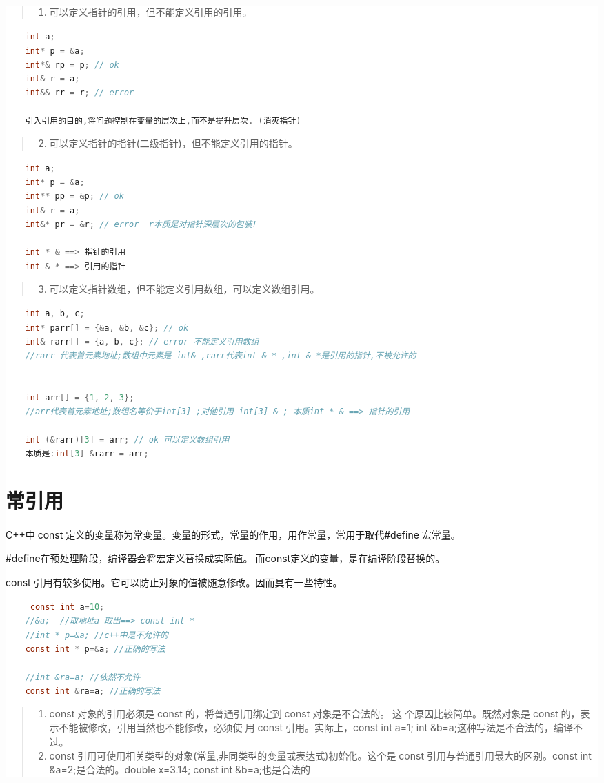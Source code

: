 > 1. 可以定义指针的引用，但不能定义引用的引用。

```c++
    int a;
    int* p = &a;
    int*& rp = p; // ok
    int& r = a;
    int&& rr = r; // error
    
    引入引用的目的,将问题控制在变量的层次上,而不是提升层次. (消灭指针)
```

> 2. 可以定义指针的指针(二级指针)，但不能定义引用的指针。

```c++
    int a;
    int* p = &a;
    int** pp = &p; // ok
    int& r = a;
    int&* pr = &r; // error  r本质是对指针深层次的包装!
    
    int * & ==> 指针的引用
    int & * ==> 引用的指针
```

> 3. 可以定义指针数组，但不能定义引用数组，可以定义数组引用。

```c
    int a, b, c;
    int* parr[] = {&a, &b, &c}; // ok
    int& rarr[] = {a, b, c}; // error 不能定义引用数组
    //rarr 代表首元素地址;数组中元素是 int& ,rarr代表int & * ,int & *是引用的指针,不被允许的
    
    
    int arr[] = {1, 2, 3};
    //arr代表首元素地址;数组名等价于int[3] ;对他引用 int[3] & ; 本质int * & ==> 指针的引用
    
    int (&rarr)[3] = arr; // ok 可以定义数组引用
    本质是:int[3] &rarr = arr;
```

# 常引用
C++中 const 定义的变量称为常变量。变量的形式，常量的作用，用作常量，常用于取代#define 宏常量。

#define在预处理阶段，编译器会将宏定义替换成实际值。
而const定义的变量，是在编译阶段替换的。

const 引用有较多使用。它可以防止对象的值被随意修改。因而具有一些特性。
```c
     const int a=10;
    //&a;  //取地址a 取出==> const int *
    //int * p=&a; //c++中是不允许的
    const int * p=&a; //正确的写法

    //int &ra=a; //依然不允许
    const int &ra=a; //正确的写法
```
> 1. const 对象的引用必须是 const 的，将普通引用绑定到 const 对象是不合法的。 这
     个原因比较简单。既然对象是 const 的，表示不能被修改，引用当然也不能修改，必须使
     用 const 引用。实际上，const int a=1; int &b=a;这种写法是不合法的，编译不过。
> 2. const 引用可使用相关类型的对象(常量,非同类型的变量或表达式)初始化。这个是
     const 引用与普通引用最大的区别。const int &a=2;是合法的。double x=3.14; const int
     &b=a;也是合法的
